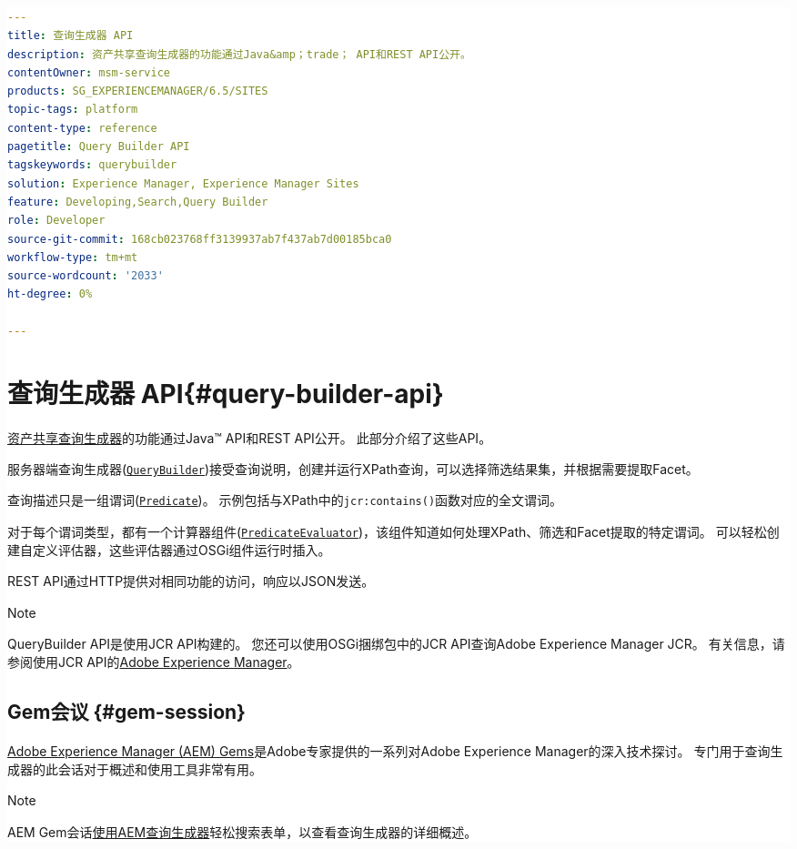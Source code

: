 ```yaml
---
title: 查询生成器 API
description: 资产共享查询生成器的功能通过Java&amp；trade； API和REST API公开。
contentOwner: msm-service
products: SG_EXPERIENCEMANAGER/6.5/SITES
topic-tags: platform
content-type: reference
pagetitle: Query Builder API
tagskeywords: querybuilder
solution: Experience Manager, Experience Manager Sites
feature: Developing,Search,Query Builder
role: Developer
source-git-commit: 168cb023768ff3139937ab7f437ab7d00185bca0
workflow-type: tm+mt
source-wordcount: '2033'
ht-degree: 0%

---
```


# 查询生成器 API{#query-builder-api}

[资产共享查询生成器](/help/assets/assets-finder-editor.md)的功能通过Java™ API和REST API公开。 此部分介绍了这些API。

服务器端查询生成器([`QueryBuilder`](https://helpx.adobe.com/experience-manager/6-5/sites/developing/using/reference-materials/javadoc/com/day/cq/search/QueryBuilder.html))接受查询说明，创建并运行XPath查询，可以选择筛选结果集，并根据需要提取Facet。

查询描述只是一组谓词([`Predicate`](https://helpx.adobe.com/experience-manager/6-5/sites/developing/using/reference-materials/javadoc/com/day/cq/search/Predicate.html))。 示例包括与XPath中的`jcr:contains()`函数对应的全文谓词。

对于每个谓词类型，都有一个计算器组件([`PredicateEvaluator`](https://helpx.adobe.com/experience-manager/6-5/sites/developing/using/reference-materials/javadoc/com/day/cq/search/eval/PredicateEvaluator.html))，该组件知道如何处理XPath、筛选和Facet提取的特定谓词。 可以轻松创建自定义评估器，这些评估器通过OSGi组件运行时插入。

REST API通过HTTP提供对相同功能的访问，响应以JSON发送。

>[!NOTE]
>
>QueryBuilder API是使用JCR API构建的。 您还可以使用OSGi捆绑包中的JCR API查询Adobe Experience Manager JCR。 有关信息，请参阅使用JCR API的[Adobe Experience Manager](https://experienceleague.adobe.com/docs/experience-manager-65-lts/developing/platform/access-jcr.html)。

## Gem会议 {#gem-session}

[Adobe Experience Manager (AEM) Gems](https://experienceleague.adobe.com/docs/experience-manager-gems-events/gems/overview.html)是Adobe专家提供的一系列对Adobe Experience Manager的深入技术探讨。 专门用于查询生成器的此会话对于概述和使用工具非常有用。

>[!NOTE]
>
>AEM Gem会话[使用AEM查询生成器](https://experienceleague.adobe.com/docs/experience-manager-gems-events/gems/gems2017/aem-search-forms-using-querybuilder.html)轻松搜索表单，以查看查询生成器的详细概述。
